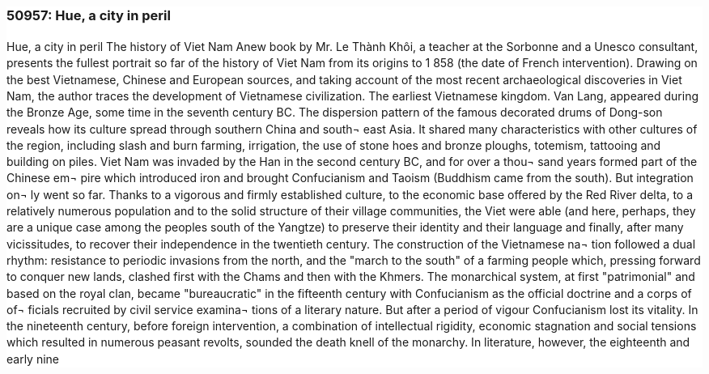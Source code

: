 ### 50957: Hue, a city in peril
Hue, a city in peril
The history of Viet Nam
Anew book by Mr. Le Thành Khôi,
a teacher at the Sorbonne and a
Unesco consultant, presents the
fullest portrait so far of the history of Viet
Nam from its origins to 1 858 (the date of
French intervention). Drawing on the best
Vietnamese, Chinese and European
sources, and taking account of the most
recent archaeological discoveries in Viet
Nam, the author traces the development
of Vietnamese civilization.
The earliest Vietnamese kingdom. Van
Lang, appeared during the Bronze Age,
some time in the seventh century BC. The
dispersion pattern of the famous decorated
drums of Dong-son reveals how its culture
spread through southern China and south¬
east Asia. It shared many characteristics
with other cultures of the region, including
slash and burn farming, irrigation, the use
of stone hoes and bronze ploughs,
totemism, tattooing and building on piles.
Viet Nam was invaded by the Han in the
second century BC, and for over a thou¬
sand years formed part of the Chinese em¬
pire which introduced iron and brought
Confucianism and Taoism (Buddhism
came from the south). But integration on¬
ly went so far. Thanks to a vigorous and
firmly established culture, to the economic
base offered by the Red River delta, to a
relatively numerous population and to the
solid structure of their village communities,
the Viet were able (and here, perhaps, they
are a unique case among the peoples south
of the Yangtze) to preserve their identity
and their language and finally, after many
vicissitudes, to recover their independence
in the twentieth century.
The construction of the Vietnamese na¬
tion followed a dual rhythm: resistance to
periodic invasions from the north, and the
"march to the south" of a farming people
which, pressing forward to conquer new
lands, clashed first with the Chams and
then with the Khmers. The monarchical
system, at first "patrimonial" and based
on the royal clan, became "bureaucratic"
in the fifteenth century with Confucianism
as the official doctrine and a corps of of¬
ficials recruited by civil service examina¬
tions of a literary nature.
But after a period of vigour Confucianism
lost its vitality. In the nineteenth century,
before foreign intervention, a combination
of intellectual rigidity, economic stagnation
and social tensions which resulted in
numerous peasant revolts, sounded the
death knell of the monarchy. In literature,
however, the eighteenth and early nine